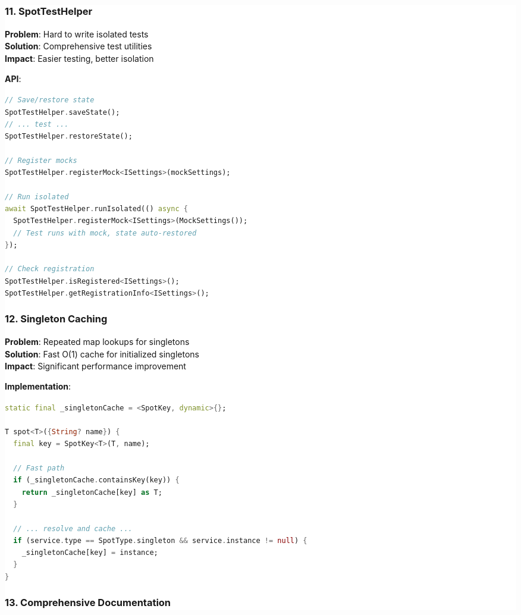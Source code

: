 ### 11. SpotTestHelper

**Problem**: Hard to write isolated tests  
**Solution**: Comprehensive test utilities  
**Impact**: Easier testing, better isolation

**API**:
```dart
// Save/restore state
SpotTestHelper.saveState();
// ... test ...
SpotTestHelper.restoreState();

// Register mocks
SpotTestHelper.registerMock<ISettings>(mockSettings);

// Run isolated
await SpotTestHelper.runIsolated(() async {
  SpotTestHelper.registerMock<ISettings>(MockSettings());
  // Test runs with mock, state auto-restored
});

// Check registration
SpotTestHelper.isRegistered<ISettings>();
SpotTestHelper.getRegistrationInfo<ISettings>();
```

### 12. Singleton Caching

**Problem**: Repeated map lookups for singletons  
**Solution**: Fast O(1) cache for initialized singletons  
**Impact**: Significant performance improvement

**Implementation**:
```dart
static final _singletonCache = <SpotKey, dynamic>{};

T spot<T>({String? name}) {
  final key = SpotKey<T>(T, name);
  
  // Fast path
  if (_singletonCache.containsKey(key)) {
    return _singletonCache[key] as T;
  }
  
  // ... resolve and cache ...
  if (service.type == SpotType.singleton && service.instance != null) {
    _singletonCache[key] = instance;
  }
}
```

### 13. Comprehensive Documentation
